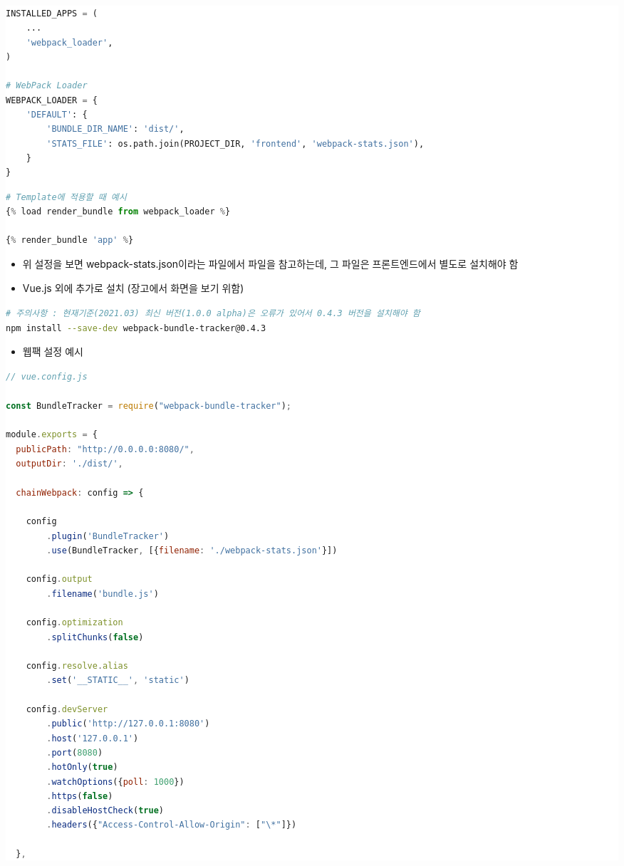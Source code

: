 ```python
INSTALLED_APPS = (
    ...
    'webpack_loader',
)

# WebPack Loader
WEBPACK_LOADER = {
    'DEFAULT': {
        'BUNDLE_DIR_NAME': 'dist/',
        'STATS_FILE': os.path.join(PROJECT_DIR, 'frontend', 'webpack-stats.json'),
    }
}
```

```python
# Template에 적용할 때 예시
{% load render_bundle from webpack_loader %}

{% render_bundle 'app' %}
```

- 위 설정을 보면 webpack-stats.json이라는 파일에서 파일을 참고하는데, 그 파일은 프론트엔드에서 별도로 설치해야 함

- Vue.js 외에 추가로 설치 (장고에서 화면을 보기 위함)

```bash
# 주의사항 : 현재기준(2021.03) 최신 버전(1.0.0 alpha)은 오류가 있어서 0.4.3 버전을 설치해야 함 
npm install --save-dev webpack-bundle-tracker@0.4.3
```

- 웹팩 설정 예시

```jsx
// vue.config.js

const BundleTracker = require("webpack-bundle-tracker");

module.exports = {
  publicPath: "http://0.0.0.0:8080/",
  outputDir: './dist/',

  chainWebpack: config => {

    config
        .plugin('BundleTracker')
        .use(BundleTracker, [{filename: './webpack-stats.json'}])

    config.output
        .filename('bundle.js')

    config.optimization
        .splitChunks(false)

    config.resolve.alias
        .set('__STATIC__', 'static')

    config.devServer
        .public('http://127.0.0.1:8080')
        .host('127.0.0.1')
        .port(8080)
        .hotOnly(true)
        .watchOptions({poll: 1000})
        .https(false)
        .disableHostCheck(true)
        .headers({"Access-Control-Allow-Origin": ["\*"]})

  },
```